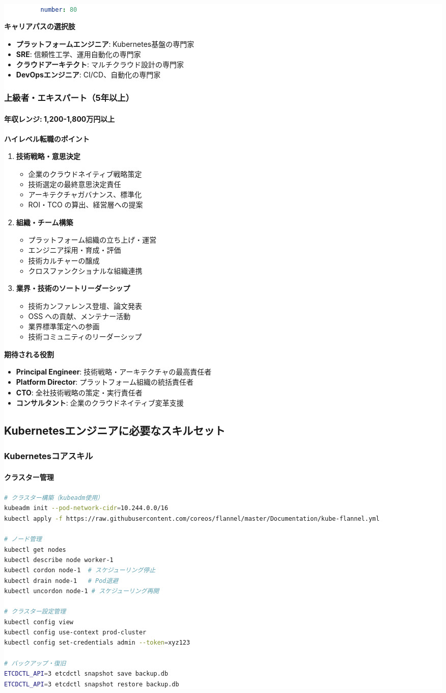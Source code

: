 ```yaml
          number: 80
```

**キャリアパスの選択肢**
- **プラットフォームエンジニア**: Kubernetes基盤の専門家
- **SRE**: 信頼性工学、運用自動化の専門家
- **クラウドアーキテクト**: マルチクラウド設計の専門家
- **DevOpsエンジニア**: CI/CD、自動化の専門家

### 上級者・エキスパート（5年以上）

#### 年収レンジ: 1,200-1,800万円以上
**ハイレベル転職のポイント**
1. **技術戦略・意思決定**
   - 企業のクラウドネイティブ戦略策定
   - 技術選定の最終意思決定責任
   - アーキテクチャガバナンス、標準化
   - ROI・TCO の算出、経営層への提案

2. **組織・チーム構築**
   - プラットフォーム組織の立ち上げ・運営
   - エンジニア採用・育成・評価
   - 技術カルチャーの醸成
   - クロスファンクショナルな組織連携

3. **業界・技術のソートリーダーシップ**
   - 技術カンファレンス登壇、論文発表
   - OSS への貢献、メンテナー活動
   - 業界標準策定への参画
   - 技術コミュニティのリーダーシップ

**期待される役割**
- **Principal Engineer**: 技術戦略・アーキテクチャの最高責任者
- **Platform Director**: プラットフォーム組織の統括責任者
- **CTO**: 全社技術戦略の策定・実行責任者
- **コンサルタント**: 企業のクラウドネイティブ変革支援

## Kubernetesエンジニアに必要なスキルセット

### Kubernetesコアスキル

#### クラスター管理
```bash
# クラスター構築（kubeadm使用）
kubeadm init --pod-network-cidr=10.244.0.0/16
kubectl apply -f https://raw.githubusercontent.com/coreos/flannel/master/Documentation/kube-flannel.yml

# ノード管理
kubectl get nodes
kubectl describe node worker-1
kubectl cordon node-1  # スケジューリング停止
kubectl drain node-1   # Pod退避
kubectl uncordon node-1 # スケジューリング再開

# クラスター設定管理
kubectl config view
kubectl config use-context prod-cluster
kubectl config set-credentials admin --token=xyz123

# バックアップ・復旧
ETCDCTL_API=3 etcdctl snapshot save backup.db
ETCDCTL_API=3 etcdctl snapshot restore backup.db
```
